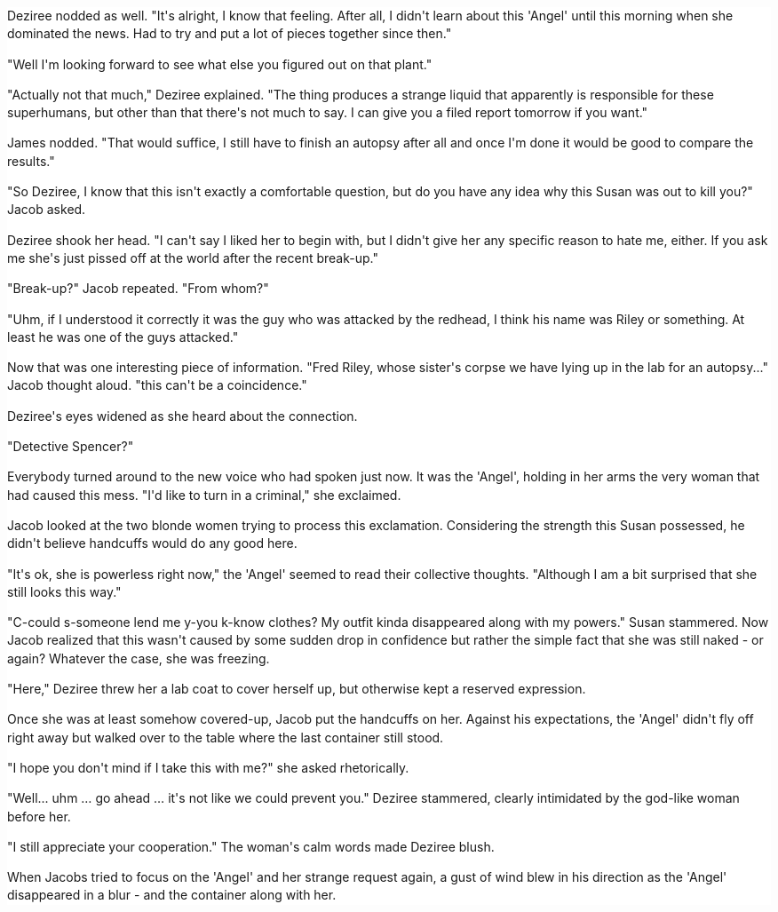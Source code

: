 Deziree nodded as well. "It's alright, I know that feeling. After all, I didn't learn about this 'Angel' until this morning when she dominated the news. Had to try and put a lot of pieces together since then."

"Well I'm looking forward to see what else you figured out on that plant."

"Actually not that much," Deziree explained. "The thing produces a strange liquid that apparently is responsible for these superhumans, but other than that there's not much to say. I can give you a filed report tomorrow if you want."

James nodded. "That would suffice, I still have to finish an autopsy after all and once I'm done it would be good to compare the results."

"So Deziree, I know that this isn't exactly a comfortable question, but do you have any idea why this Susan was out to kill you?" Jacob asked.

Deziree shook her head. "I can't say I liked her to begin with, but I didn't give her any specific reason to hate me, either. If you ask me she's just pissed off at the world after the recent break-up."

"Break-up?" Jacob repeated. "From whom?"

"Uhm, if I understood it correctly it was the guy who was attacked by the redhead, I think his name was Riley or something. At least he was one of the guys attacked."

Now that was one interesting piece of information. "Fred Riley, whose sister's corpse we have lying up in the lab for an autopsy..." Jacob thought aloud. "this can't be a coincidence."

Deziree's eyes widened as she heard about the connection.

"Detective Spencer?"

Everybody turned around to the new voice who had spoken just now. It was the 'Angel', holding in her arms the very woman that had caused this mess. "I'd like to turn in a criminal," she exclaimed.

Jacob looked at the two blonde women trying to process this exclamation. Considering the strength this Susan possessed, he didn't believe handcuffs would do any good here.

"It's ok, she is powerless right now," the 'Angel' seemed to read their collective thoughts. "Although I am a bit surprised that she still looks this way."

"C-could s-someone lend me y-you k-know clothes? My outfit kinda disappeared along with my powers." Susan stammered. Now Jacob realized that this wasn't caused by some sudden drop in confidence but rather the simple fact that she was still naked - or again? Whatever the case, she was freezing.

"Here," Deziree threw her a lab coat to cover herself up, but otherwise kept a reserved expression.

Once she was at least somehow covered-up, Jacob put the handcuffs on her. Against his expectations, the 'Angel' didn't fly off right away but walked over to the table where the last container still stood.

"I hope you don't mind if I take this with me?" she asked rhetorically.

"Well... uhm … go ahead … it's not like we could prevent you." Deziree stammered, clearly intimidated by the god-like woman before her.

"I still appreciate your cooperation." The woman's calm words made Deziree blush.

When Jacobs tried to focus on the 'Angel' and her strange request again, a gust of wind blew in his direction as the 'Angel' disappeared in a blur - and the container along with her.
